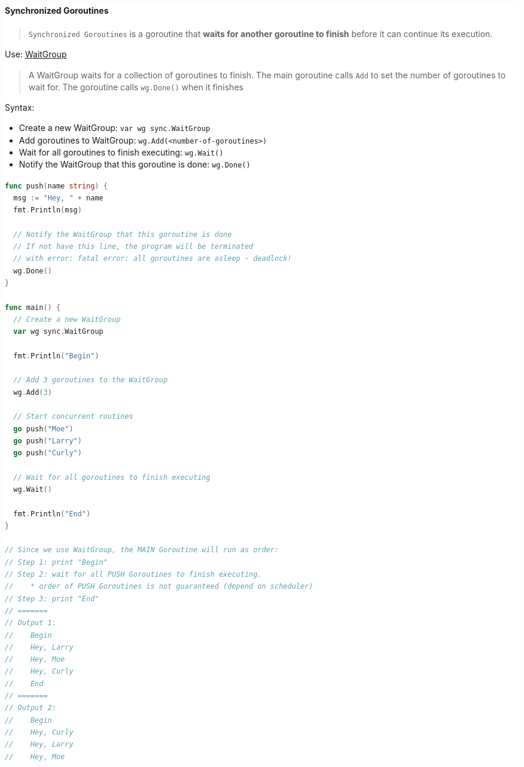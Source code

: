 #### Synchronized Goroutines

> `Synchronized Goroutines` is a goroutine that **waits for another goroutine to finish** before it can continue its execution.

Use: [WaitGroup](https://pkg.go.dev/sync#WaitGroup)

> A WaitGroup waits for a collection of goroutines to finish. The main goroutine calls `Add` to set the number of goroutines to wait for. The goroutine calls `wg.Done()` when it finishes

Syntax:

- Create a new WaitGroup: `var wg sync.WaitGroup`
- Add goroutines to WaitGroup: `wg.Add(<number-of-goroutines>)`
- Wait for all goroutines to finish executing: `wg.Wait()`
- Notify the WaitGroup that this goroutine is done: `wg.Done()`

```go
func push(name string) {
  msg := "Hey, " + name
  fmt.Println(msg)

  // Notify the WaitGroup that this goroutine is done
  // If not have this line, the program will be terminated
  // with error: fatal error: all goroutines are asleep - deadlock!
  wg.Done()
}

func main() {
  // Create a new WaitGroup
  var wg sync.WaitGroup

  fmt.Println("Begin")

  // Add 3 goroutines to the WaitGroup
  wg.Add(3)

  // Start concurrent routines
  go push("Moe")
  go push("Larry")
  go push("Curly")

  // Wait for all goroutines to finish executing
  wg.Wait()

  fmt.Println("End")
}

// Since we use WaitGroup, the MAIN Goroutine will run as order:
// Step 1: print "Begin"
// Step 2: wait for all PUSH Goroutines to finish executing.
//    * order of PUSH Goroutines is not guaranteed (depend on scheduler)
// Step 3: print "End"
// =======
// Output 1:
//    Begin
//    Hey, Larry
//    Hey, Moe
//    Hey, Curly
//    End
// =======
// Output 2:
//    Begin
//    Hey, Curly
//    Hey, Larry
//    Hey, Moe
```